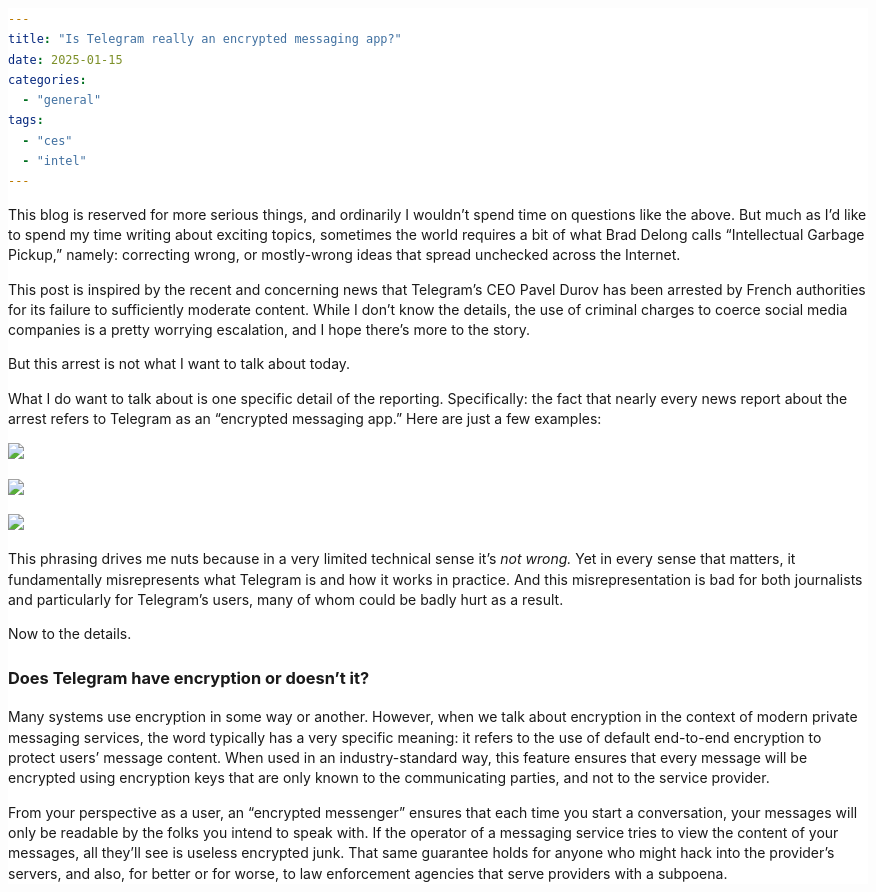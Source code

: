 ```yaml
---
title: "Is Telegram really an encrypted messaging app?"
date: 2025-01-15
categories: 
  - "general"
tags: 
  - "ces"
  - "intel"
---
```


This blog is reserved for more serious things, and ordinarily I wouldn’t spend time on questions like the above. But much as I’d like to spend my time writing about exciting topics, sometimes the world requires a bit of what Brad Delong calls “Intellectual Garbage Pickup,” namely: correcting wrong, or mostly-wrong ideas that spread unchecked across the Internet.

This post is inspired by the recent and concerning news that Telegram’s CEO Pavel Durov has been arrested by French authorities for its failure to sufficiently moderate content. While I don’t know the details, the use of criminal charges to coerce social media companies is a pretty worrying escalation, and I hope there’s more to the story.

But this arrest is not what I want to talk about today.

What I do want to talk about is one specific detail of the reporting. Specifically: the fact that nearly every news report about the arrest refers to Telegram as an “encrypted messaging app.” Here are just a few examples:

![](https://blog.cryptographyengineering.com/wp-content/uploads/2024/08/image-1.png?w=1024)

![](https://blog.cryptographyengineering.com/wp-content/uploads/2024/08/image-2.png?w=1024)

![](https://blog.cryptographyengineering.com/wp-content/uploads/2024/08/image-3.png?w=1024)

This phrasing drives me nuts because in a very limited technical sense it’s _not wrong._ Yet in every sense that matters, it fundamentally misrepresents what Telegram is and how it works in practice. And this misrepresentation is bad for both journalists and particularly for Telegram’s users, many of whom could be badly hurt as a result.

Now to the details.

### Does Telegram have encryption or doesn’t it?

Many systems use encryption in some way or another. However, when we talk about encryption in the context of modern private messaging services, the word typically has a very specific meaning: it refers to the use of default end-to-end encryption to protect users’ message content. When used in an industry-standard way, this feature ensures that every message will be encrypted using encryption keys that are only known to the communicating parties, and not to the service provider.

From your perspective as a user, an “encrypted messenger” ensures that each time you start a conversation, your messages will only be readable by the folks you intend to speak with. If the operator of a messaging service tries to view the content of your messages, all they’ll see is useless encrypted junk. That same guarantee holds for anyone who might hack into the provider’s servers, and also, for better or for worse, to law enforcement agencies that serve providers with a subpoena.

